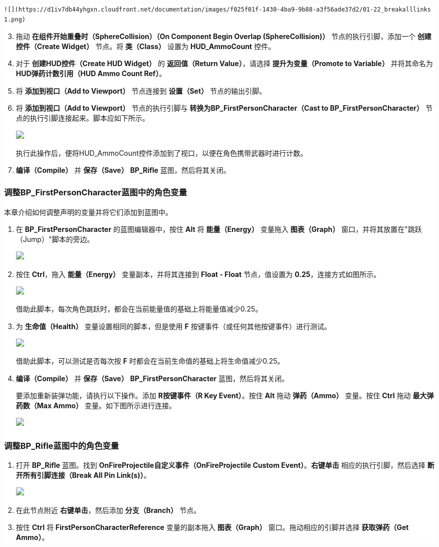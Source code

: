     ![](https://d1iv7db44yhgxn.cloudfront.net/documentation/images/f025f01f-1430-4ba9-9b88-a3f56ade37d2/01-22_breakalllinks1.png)
3.  拖动 **在组件开始重叠时（SphereCollision）（On Component Begin Overlap (SphereCollision)）** 节点的执行引脚，添加一个 **创建控件（Create Widget）** 节点。将 **类（Class）** 设置为 **HUD\_AmmoCount** 控件。
    
4.  对于 **创建HUD控件（Create HUD Widget）** 的 **返回值（Return Value）**，请选择 **提升为变量（Promote to Variable）** 并将其命名为 **HUD弹药计数引用（HUD Ammo Count Ref）**。
    
5.  将 **添加到视口（Add to Viewport）** 节点连接到 **设置（Set）** 节点的输出引脚。
    
6.  将 **添加到视口（Add to Viewport）** 节点的执行引脚与 **转换为BP\_FirstPersonCharacter（Cast to BP\_FirstPersonCharacter）** 节点的执行引脚连接起来。脚本应如下所示。
    
    ![](https://d1iv7db44yhgxn.cloudfront.net/documentation/images/6348c1ea-a5b8-469d-8aae-ecdde45d1b5d/01-23_oncompevent.png)
    
    执行此操作后，便将HUD\_AmmoCount控件添加到了视口，以便在角色携带武器时进行计数。
    
7.  **编译（Compile）** 并 **保存（Save）** **BP\_Rifle** 蓝图，然后将其关闭。
    

### 调整BP\_FirstPersonCharacter蓝图中的角色变量

本章介绍如何调整声明的变量并将它们添加到蓝图中。

1.  在 **BP\_FirstPersonCharacter** 的蓝图编辑器中，按住 **Alt** 将 **能量（Energy）** 变量拖入 **图表（Graph）** 窗口，并将其放置在"跳跃（Jump）"脚本的旁边。
    
    ![](https://d1iv7db44yhgxn.cloudfront.net/documentation/images/3f62abef-6d33-4bd8-86b2-f52a0971fe9c/01-31_dragenergy.png)
2.  按住 **Ctrl**，拖入 **能量（Energy）** 变量副本，并将其连接到 **Float - Float** 节点，值设置为 **0.25**，连接方式如图所示。
    
    ![](https://d1iv7db44yhgxn.cloudfront.net/documentation/images/1bdfff90-0cbc-4ba1-94a9-2295467d9fe1/01-32_jump.png)
    
    借助此脚本，每次角色跳跃时，都会在当前能量值的基础上将能量值减少0.25。
    
3.  为 **生命值（Health）** 变量设置相同的脚本，但是使用 **F** 按键事件（或任何其他按键事件）进行测试。
    
    ![](https://d1iv7db44yhgxn.cloudfront.net/documentation/images/3108c69f-a998-4cd5-bcfa-5c936af66633/01-33_testhealth.png)
    
    借助此脚本，可以测试是否每次按 **F** 时都会在当前生命值的基础上将生命值减少0.25。
    
4.  **编译（Compile）** 并 **保存（Save）** **BP\_FirstPersonCharacter** 蓝图，然后将其关闭。
    
    要添加重新装弹功能，请执行以下操作。添加 **R按键事件（R Key Event）**。按住 **Alt** 拖动 **弹药（Ammo）** 变量。按住 **Ctrl** 拖动 **最大弹药数（Max Ammo）** 变量。如下图所示进行连接。
    
    ![](https://d1iv7db44yhgxn.cloudfront.net/documentation/images/b753aa16-80c6-4243-a5da-260d75ce46d2/01-46_reloadammo.png)
    

### 调整BP\_Rifle蓝图中的角色变量

1.  打开 **BP\_Rifle** 蓝图。找到 **OnFireProjectile自定义事件（OnFireProjectile Custom Event）**。**右键单击** 相应的执行引脚，然后选择 **断开所有引脚连接（Break All Pin Link(s)）**。
    
    ![](https://d1iv7db44yhgxn.cloudfront.net/documentation/images/d5105ebc-8aca-4b1e-8a82-375e6b256475/01-41_breakalllinks2.png)
2.  在此节点附近 **右键单击**，然后添加 **分支（Branch）** 节点。
    
3.  按住 **Ctrl** 将 **FirstPersonCharacterReference** 变量的副本拖入 **图表（Graph）** 窗口。拖动相应的引脚并选择 **获取弹药（Get Ammo）**。
    